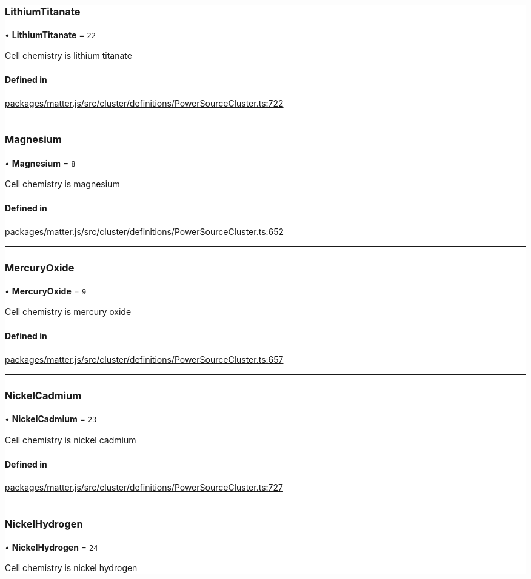 ### LithiumTitanate

• **LithiumTitanate** = ``22``

Cell chemistry is lithium titanate

#### Defined in

[packages/matter.js/src/cluster/definitions/PowerSourceCluster.ts:722](https://github.com/project-chip/matter.js/blob/16d5b0d/packages/matter.js/src/cluster/definitions/PowerSourceCluster.ts#L722)

___

### Magnesium

• **Magnesium** = ``8``

Cell chemistry is magnesium

#### Defined in

[packages/matter.js/src/cluster/definitions/PowerSourceCluster.ts:652](https://github.com/project-chip/matter.js/blob/16d5b0d/packages/matter.js/src/cluster/definitions/PowerSourceCluster.ts#L652)

___

### MercuryOxide

• **MercuryOxide** = ``9``

Cell chemistry is mercury oxide

#### Defined in

[packages/matter.js/src/cluster/definitions/PowerSourceCluster.ts:657](https://github.com/project-chip/matter.js/blob/16d5b0d/packages/matter.js/src/cluster/definitions/PowerSourceCluster.ts#L657)

___

### NickelCadmium

• **NickelCadmium** = ``23``

Cell chemistry is nickel cadmium

#### Defined in

[packages/matter.js/src/cluster/definitions/PowerSourceCluster.ts:727](https://github.com/project-chip/matter.js/blob/16d5b0d/packages/matter.js/src/cluster/definitions/PowerSourceCluster.ts#L727)

___

### NickelHydrogen

• **NickelHydrogen** = ``24``

Cell chemistry is nickel hydrogen

